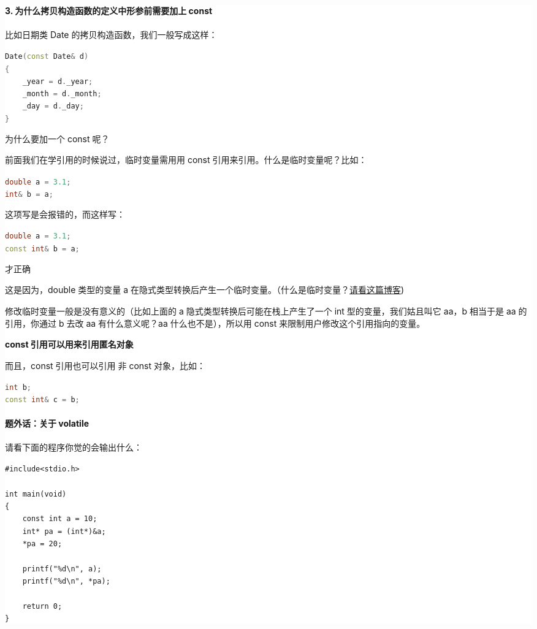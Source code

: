 

#### 3. 为什么拷贝构造函数的定义中形参前需要加上 const

比如日期类 Date 的拷贝构造函数，我们一般写成这样：

```cpp
Date(const Date& d)
{
	_year = d._year;
	_month = d._month;
	_day = d._day;
}
```

为什么要加一个 const 呢？

前面我们在学引用的时候说过，临时变量需用用 const 引用来引用。什么是临时变量呢？比如：

```cpp
double a = 3.1;
int& b = a;
```

这项写是会报错的，而这样写：

```cpp
double a = 3.1;
const int& b = a;
```

才正确

这是因为，double 类型的变量 a 在隐式类型转换后产生一个临时变量。（什么是临时变量？[请看这篇博客](https://blog.csdn.net/wxn704414736/article/details/79972570))

修改临时变量一般是没有意义的（比如上面的 a 隐式类型转换后可能在栈上产生了一个 int 型的变量，我们姑且叫它 aa，b 相当于是 aa 的引用，你通过 b 去改 aa 有什么意义呢？aa 什么也不是），所以用 const 来限制用户修改这个引用指向的变量。

**const 引用可以用来引用匿名对象**

而且，const 引用也可以引用 非 const 对象，比如：

```cpp
int b;
const int& c = b;
```



#### 题外话：关于 volatile

请看下面的程序你觉的会输出什么：

```
#include<stdio.h>

int main(void)
{
	const int a = 10;
	int* pa = (int*)&a;
	*pa = 20;
	
	printf("%d\n", a);
	printf("%d\n", *pa);
	
	return 0;
}
```
